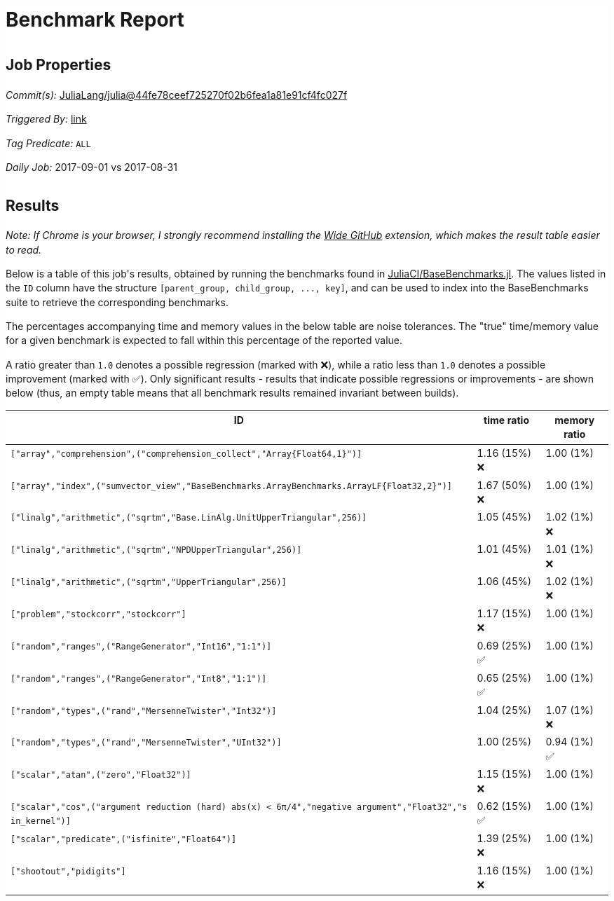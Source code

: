 # Benchmark Report

## Job Properties

*Commit(s):* [JuliaLang/julia@44fe78ceef725270f02b6fea1a81e91cf4fc027f](https://github.com/JuliaLang/julia/commit/44fe78ceef725270f02b6fea1a81e91cf4fc027f)

*Triggered By:* [link](https://github.com/JuliaLang/julia/commit/44fe78ceef725270f02b6fea1a81e91cf4fc027f#commitcomment-24016245)

*Tag Predicate:* `ALL`

*Daily Job:* 2017-09-01 vs 2017-08-31

## Results

*Note: If Chrome is your browser, I strongly recommend installing the [Wide GitHub](https://chrome.google.com/webstore/detail/wide-github/kaalofacklcidaampbokdplbklpeldpj?hl=en)
extension, which makes the result table easier to read.*

Below is a table of this job's results, obtained by running the benchmarks found in
[JuliaCI/BaseBenchmarks.jl](https://github.com/JuliaCI/BaseBenchmarks.jl). The values
listed in the `ID` column have the structure `[parent_group, child_group, ..., key]`,
and can be used to index into the BaseBenchmarks suite to retrieve the corresponding
benchmarks.

The percentages accompanying time and memory values in the below table are noise tolerances. The "true"
time/memory value for a given benchmark is expected to fall within this percentage of the reported value.

A ratio greater than `1.0` denotes a possible regression (marked with :x:), while a ratio less
than `1.0` denotes a possible improvement (marked with :white_check_mark:). Only significant results - results
that indicate possible regressions or improvements - are shown below (thus, an empty table means that all
benchmark results remained invariant between builds).

| ID | time ratio | memory ratio |
|----|------------|--------------|
| `["array","comprehension",("comprehension_collect","Array{Float64,1}")]` | 1.16 (15%) :x: | 1.00 (1%)  |
| `["array","index",("sumvector_view","BaseBenchmarks.ArrayBenchmarks.ArrayLF{Float32,2}")]` | 1.67 (50%) :x: | 1.00 (1%)  |
| `["linalg","arithmetic",("sqrtm","Base.LinAlg.UnitUpperTriangular",256)]` | 1.05 (45%)  | 1.02 (1%) :x: |
| `["linalg","arithmetic",("sqrtm","NPDUpperTriangular",256)]` | 1.01 (45%)  | 1.01 (1%) :x: |
| `["linalg","arithmetic",("sqrtm","UpperTriangular",256)]` | 1.06 (45%)  | 1.02 (1%) :x: |
| `["problem","stockcorr","stockcorr"]` | 1.17 (15%) :x: | 1.00 (1%)  |
| `["random","ranges",("RangeGenerator","Int16","1:1")]` | 0.69 (25%) :white_check_mark: | 1.00 (1%)  |
| `["random","ranges",("RangeGenerator","Int8","1:1")]` | 0.65 (25%) :white_check_mark: | 1.00 (1%)  |
| `["random","types",("rand","MersenneTwister","Int32")]` | 1.04 (25%)  | 1.07 (1%) :x: |
| `["random","types",("rand","MersenneTwister","UInt32")]` | 1.00 (25%)  | 0.94 (1%) :white_check_mark: |
| `["scalar","atan",("zero","Float32")]` | 1.15 (15%) :x: | 1.00 (1%)  |
| `["scalar","cos",("argument reduction (hard) abs(x) < 6π/4","negative argument","Float32","sin_kernel")]` | 0.62 (15%) :white_check_mark: | 1.00 (1%)  |
| `["scalar","predicate",("isfinite","Float64")]` | 1.39 (25%) :x: | 1.00 (1%)  |
| `["shootout","pidigits"]` | 1.16 (15%) :x: | 1.00 (1%)  |